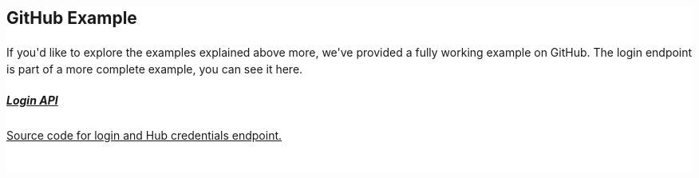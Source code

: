 ## GitHub Example

If you'd like to explore the examples explained above more, we've provided a fully working example on GitHub. The login endpoint is part of a more complete example, you can see it here.

<div class="txtl-options half">
  <a href="https://github.com/textileio/js-examples/blob/master/hub-browser-auth-app/src/server/wss.ts" class="box">
    <h5>Login API</h5>
    <p>Source code for login and Hub credentials endpoint.</p>
  </a>
</div>

<br />